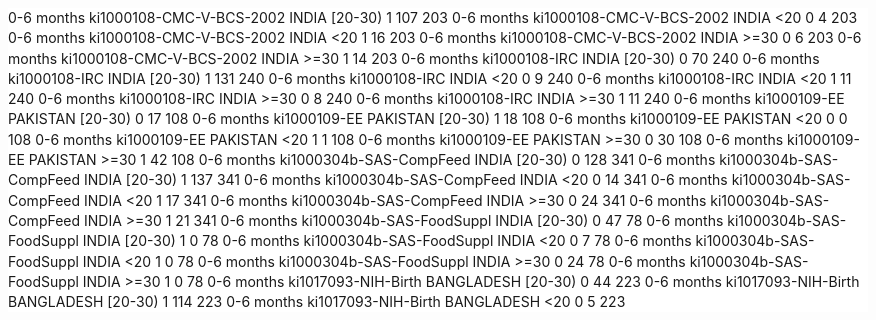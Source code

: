 0-6 months    ki1000108-CMC-V-BCS-2002   INDIA                          [20-30)              1      107    203
0-6 months    ki1000108-CMC-V-BCS-2002   INDIA                          <20                  0        4    203
0-6 months    ki1000108-CMC-V-BCS-2002   INDIA                          <20                  1       16    203
0-6 months    ki1000108-CMC-V-BCS-2002   INDIA                          >=30                 0        6    203
0-6 months    ki1000108-CMC-V-BCS-2002   INDIA                          >=30                 1       14    203
0-6 months    ki1000108-IRC              INDIA                          [20-30)              0       70    240
0-6 months    ki1000108-IRC              INDIA                          [20-30)              1      131    240
0-6 months    ki1000108-IRC              INDIA                          <20                  0        9    240
0-6 months    ki1000108-IRC              INDIA                          <20                  1       11    240
0-6 months    ki1000108-IRC              INDIA                          >=30                 0        8    240
0-6 months    ki1000108-IRC              INDIA                          >=30                 1       11    240
0-6 months    ki1000109-EE               PAKISTAN                       [20-30)              0       17    108
0-6 months    ki1000109-EE               PAKISTAN                       [20-30)              1       18    108
0-6 months    ki1000109-EE               PAKISTAN                       <20                  0        0    108
0-6 months    ki1000109-EE               PAKISTAN                       <20                  1        1    108
0-6 months    ki1000109-EE               PAKISTAN                       >=30                 0       30    108
0-6 months    ki1000109-EE               PAKISTAN                       >=30                 1       42    108
0-6 months    ki1000304b-SAS-CompFeed    INDIA                          [20-30)              0      128    341
0-6 months    ki1000304b-SAS-CompFeed    INDIA                          [20-30)              1      137    341
0-6 months    ki1000304b-SAS-CompFeed    INDIA                          <20                  0       14    341
0-6 months    ki1000304b-SAS-CompFeed    INDIA                          <20                  1       17    341
0-6 months    ki1000304b-SAS-CompFeed    INDIA                          >=30                 0       24    341
0-6 months    ki1000304b-SAS-CompFeed    INDIA                          >=30                 1       21    341
0-6 months    ki1000304b-SAS-FoodSuppl   INDIA                          [20-30)              0       47     78
0-6 months    ki1000304b-SAS-FoodSuppl   INDIA                          [20-30)              1        0     78
0-6 months    ki1000304b-SAS-FoodSuppl   INDIA                          <20                  0        7     78
0-6 months    ki1000304b-SAS-FoodSuppl   INDIA                          <20                  1        0     78
0-6 months    ki1000304b-SAS-FoodSuppl   INDIA                          >=30                 0       24     78
0-6 months    ki1000304b-SAS-FoodSuppl   INDIA                          >=30                 1        0     78
0-6 months    ki1017093-NIH-Birth        BANGLADESH                     [20-30)              0       44    223
0-6 months    ki1017093-NIH-Birth        BANGLADESH                     [20-30)              1      114    223
0-6 months    ki1017093-NIH-Birth        BANGLADESH                     <20                  0        5    223
